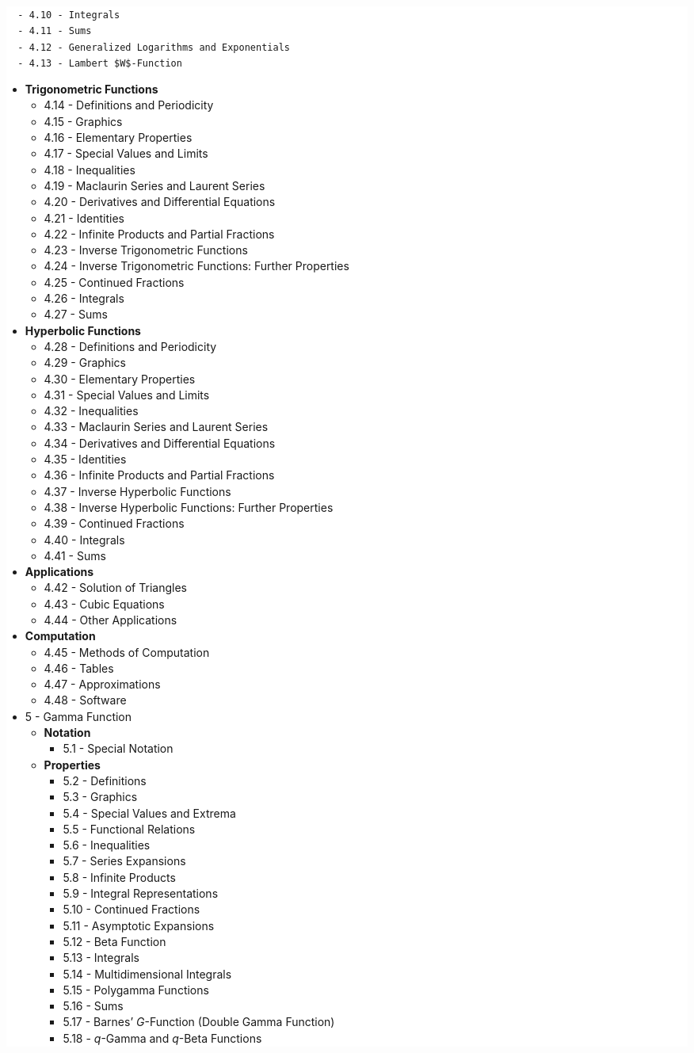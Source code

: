       - 4.10 - Integrals
      - 4.11 - Sums
      - 4.12 - Generalized Logarithms and Exponentials
      - 4.13 - Lambert $W$-Function
  - **Trigonometric Functions**
      - 4.14 - Definitions and Periodicity
      - 4.15 - Graphics
      - 4.16 - Elementary Properties
      - 4.17 - Special Values and Limits
      - 4.18 - Inequalities
      - 4.19 - Maclaurin Series and Laurent Series
      - 4.20 - Derivatives and Differential Equations
      - 4.21 - Identities
      - 4.22 - Infinite Products and Partial Fractions
      - 4.23 - Inverse Trigonometric Functions
      - 4.24 - Inverse Trigonometric Functions: Further Properties
      - 4.25 - Continued Fractions
      - 4.26 - Integrals
      - 4.27 - Sums
  - **Hyperbolic Functions**
      - 4.28 - Definitions and Periodicity
      - 4.29 - Graphics
      - 4.30 - Elementary Properties
      - 4.31 - Special Values and Limits
      - 4.32 - Inequalities
      - 4.33 - Maclaurin Series and Laurent Series
      - 4.34 - Derivatives and Differential Equations
      - 4.35 - Identities
      - 4.36 - Infinite Products and Partial Fractions
      - 4.37 - Inverse Hyperbolic Functions
      - 4.38 - Inverse Hyperbolic Functions: Further Properties
      - 4.39 - Continued Fractions
      - 4.40 - Integrals
      - 4.41 - Sums
  - **Applications**
      - 4.42 - Solution of Triangles
      - 4.43 - Cubic Equations
      - 4.44 - Other Applications
  - **Computation**
      - 4.45 - Methods of Computation
      - 4.46 - Tables
      - 4.47 - Approximations
      - 4.48 - Software
- 5 - Gamma Function
  - **Notation**
      - 5.1 - Special Notation
  - **Properties**
      - 5.2 - Definitions
      - 5.3 - Graphics
      - 5.4 - Special Values and Extrema
      - 5.5 - Functional Relations
      - 5.6 - Inequalities
      - 5.7 - Series Expansions
      - 5.8 - Infinite Products
      - 5.9 - Integral Representations
      - 5.10 - Continued Fractions
      - 5.11 - Asymptotic Expansions
      - 5.12 - Beta Function
      - 5.13 - Integrals
      - 5.14 - Multidimensional Integrals
      - 5.15 - Polygamma Functions
      - 5.16 - Sums
      - 5.17 - Barnes’ $G$-Function (Double Gamma Function)
      - 5.18 - $q$-Gamma and $q$-Beta Functions